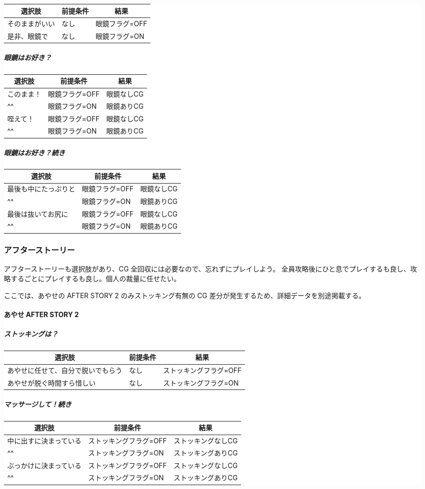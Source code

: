 | 選択肢     | 前提条件 | 結果        |
|---------|------|-----------|
| そのままがいい | なし   | 眼鏡フラグ=OFF |
| 是非、眼鏡で  | なし   | 眼鏡フラグ=ON  |

##### 眼鏡はお好き？

| 選択肢   | 前提条件      | 結果     |
|-------|-----------|--------|
| このまま！ | 眼鏡フラグ=OFF | 眼鏡なしCG |
| ^^    | 眼鏡フラグ=ON  | 眼鏡ありCG |
| 咥えて！  | 眼鏡フラグ=OFF | 眼鏡なしCG |
| ^^    | 眼鏡フラグ=ON  | 眼鏡ありCG |

##### 眼鏡はお好き？続き

| 選択肢        | 前提条件      | 結果     |
|------------|-----------|--------|
| 最後も中にたっぷりと | 眼鏡フラグ=OFF | 眼鏡なしCG |
| ^^         | 眼鏡フラグ=ON  | 眼鏡ありCG |
| 最後は抜いてお尻に  | 眼鏡フラグ=OFF | 眼鏡なしCG |
| ^^         | 眼鏡フラグ=ON  | 眼鏡ありCG |

### アフターストーリー

アフターストーリーも選択肢があり、CG 全回収には必要なので、忘れずにプレイしよう。
全員攻略後にひと息でプレイするも良し、攻略するごとにプレイするも良し。個人の裁量に任せたい。

ここでは、あやせの AFTER STORY 2 のみストッキング有無の CG 差分が発生するため、詳細データを別途掲載する。

#### あやせ AFTER STORY 2

##### ストッキングは？

| 選択肢               | 前提条件 | 結果                |
|-------------------|------|-------------------|
| あやせに任せて、自分で脱いでもらう | なし   | ストッキングフラグ=OFF     |
| あやせが脱ぐ時間すら惜しい     | なし   | ストッキングフラグ=ON      |

##### マッサージして！続き

| 選択肢         | 前提条件          | 結果         |
|-------------|---------------|------------|
| 中に出すに決まっている | ストッキングフラグ=OFF | ストッキングなしCG |
| ^^          | ストッキングフラグ=ON  | ストッキングありCG |
| ぶっかけに決まっている | ストッキングフラグ=OFF | ストッキングなしCG |
| ^^          | ストッキングフラグ=ON  | ストッキングありCG |
